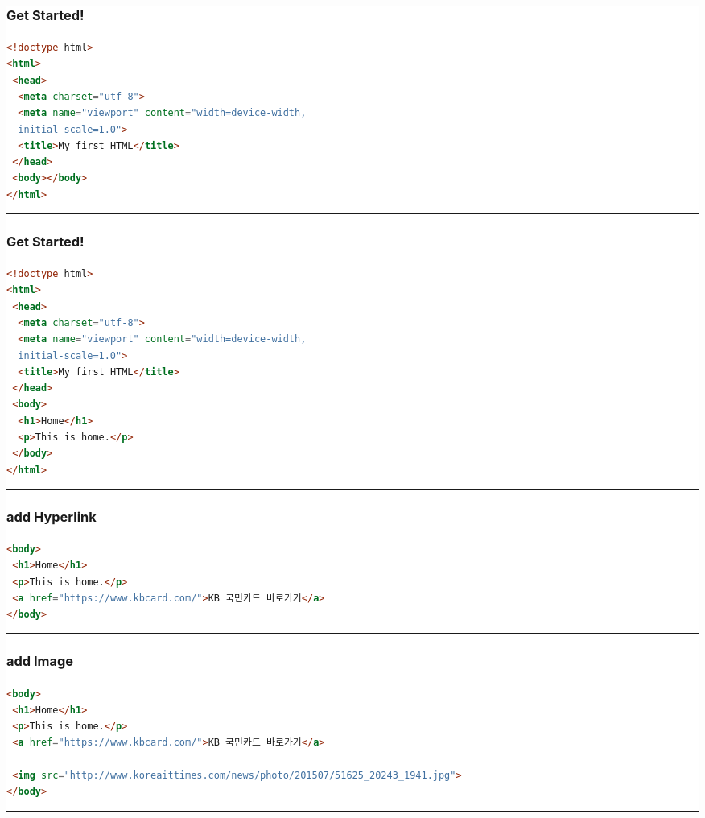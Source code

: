 ### Get Started!
```html
<!doctype html>
<html>
 <head>
  <meta charset="utf-8">
  <meta name="viewport" content="width=device-width, 
  initial-scale=1.0">
  <title>My first HTML</title>
 </head>
 <body></body>
</html>
```

---
### Get Started!
```html
<!doctype html>
<html>
 <head>
  <meta charset="utf-8">
  <meta name="viewport" content="width=device-width, 
  initial-scale=1.0">
  <title>My first HTML</title>
 </head>
 <body>
  <h1>Home</h1>
  <p>This is home.</p>
 </body>
</html>
```

---
### add Hyperlink
```html
<body>
 <h1>Home</h1>
 <p>This is home.</p>
 <a href="https://www.kbcard.com/">KB 국민카드 바로가기</a>
</body>
```

---
### add Image
```html
<body>
 <h1>Home</h1>
 <p>This is home.</p>
 <a href="https://www.kbcard.com/">KB 국민카드 바로가기</a>

 <img src="http://www.koreaittimes.com/news/photo/201507/51625_20243_1941.jpg">
</body>
```

---